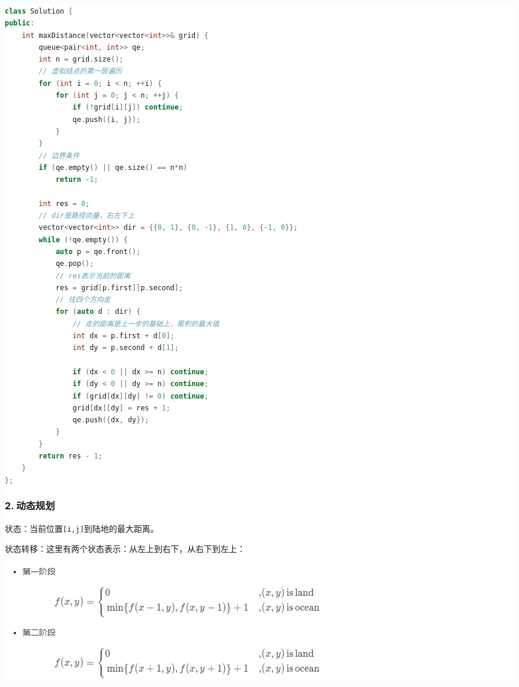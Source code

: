 ```c++
class Solution {
public:
    int maxDistance(vector<vector<int>>& grid) {
        queue<pair<int, int>> qe;
        int n = grid.size();
        // 虚拟结点的第一层遍历
        for (int i = 0; i < n; ++i) {
            for (int j = 0; j < n; ++j) {
                if (!grid[i][j]) continue;
                qe.push({i, j});
            }
        }
        // 边界条件
        if (qe.empty() || qe.size() == n*n)
            return -1;
        
        int res = 0;
        // dir是路径向量，右左下上
        vector<vector<int>> dir = {{0, 1}, {0, -1}, {1, 0}, {-1, 0}};
        while (!qe.empty()) {
            auto p = qe.front();
            qe.pop();
			// res表示当前的距离
            res = grid[p.first][p.second];
            // 往四个方向走
            for (auto d : dir) {
				// 走的距离是上一步的基础上，累积的最大值
                int dx = p.first + d[0];
                int dy = p.second + d[1];

                if (dx < 0 || dx >= n) continue;
                if (dy < 0 || dy >= n) continue;
                if (grid[dx][dy] != 0) continue;
                grid[dx][dy] = res + 1;
                qe.push({dx, dy});
            }
        }
        return res - 1;
    }
};
```

### 2. 动态规划

状态：当前位置`[i,j]`到陆地的最大距离。

状态转移：这里有两个状态表示：从左上到右下，从右下到左上：

![image-20200329141133150](LeetCode刷题.assets/image-20200329141133150.png)
